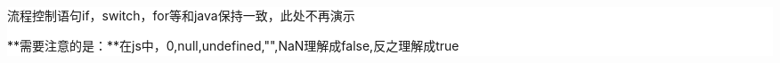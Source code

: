 

流程控制语句if，switch，for等和java保持一致，此处不再演示

**需要注意的是：**在js中，0,null,undefined,"",NaN理解成false,反之理解成true



